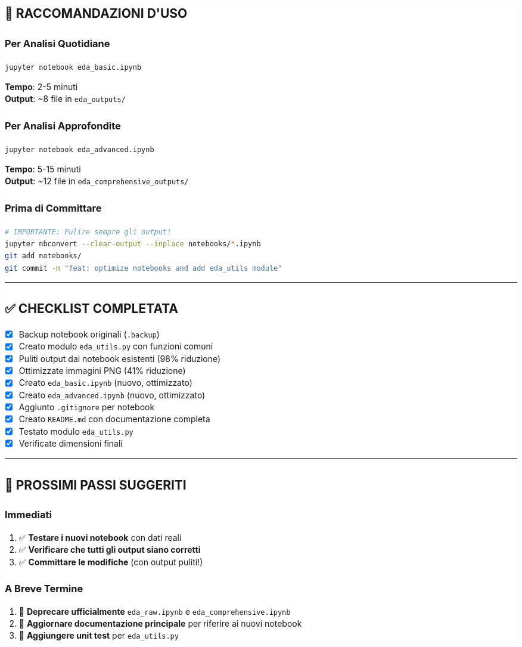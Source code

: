 ## 🎯 RACCOMANDAZIONI D'USO

### Per Analisi Quotidiane
```bash
jupyter notebook eda_basic.ipynb
```
**Tempo**: 2-5 minuti  
**Output**: ~8 file in `eda_outputs/`

### Per Analisi Approfondite
```bash
jupyter notebook eda_advanced.ipynb
```
**Tempo**: 5-15 minuti  
**Output**: ~12 file in `eda_comprehensive_outputs/`

### Prima di Committare
```bash
# IMPORTANTE: Pulire sempre gli output!
jupyter nbconvert --clear-output --inplace notebooks/*.ipynb
git add notebooks/
git commit -m "feat: optimize notebooks and add eda_utils module"
```

---

## ✅ CHECKLIST COMPLETATA

- [x] Backup notebook originali (`.backup`)
- [x] Creato modulo `eda_utils.py` con funzioni comuni
- [x] Puliti output dai notebook esistenti (98% riduzione)
- [x] Ottimizzate immagini PNG (41% riduzione)
- [x] Creato `eda_basic.ipynb` (nuovo, ottimizzato)
- [x] Creato `eda_advanced.ipynb` (nuovo, ottimizzato)
- [x] Aggiunto `.gitignore` per notebook
- [x] Creato `README.md` con documentazione completa
- [x] Testato modulo `eda_utils.py`
- [x] Verificate dimensioni finali

---

## 🚀 PROSSIMI PASSI SUGGERITI

### Immediati
1. ✅ **Testare i nuovi notebook** con dati reali
2. ✅ **Verificare che tutti gli output siano corretti**
3. ✅ **Committare le modifiche** (con output puliti!)

### A Breve Termine
1. 🔄 **Deprecare ufficialmente** `eda_raw.ipynb` e `eda_comprehensive.ipynb`
2. 📝 **Aggiornare documentazione principale** per riferire ai nuovi notebook
3. 🧪 **Aggiungere unit test** per `eda_utils.py`
